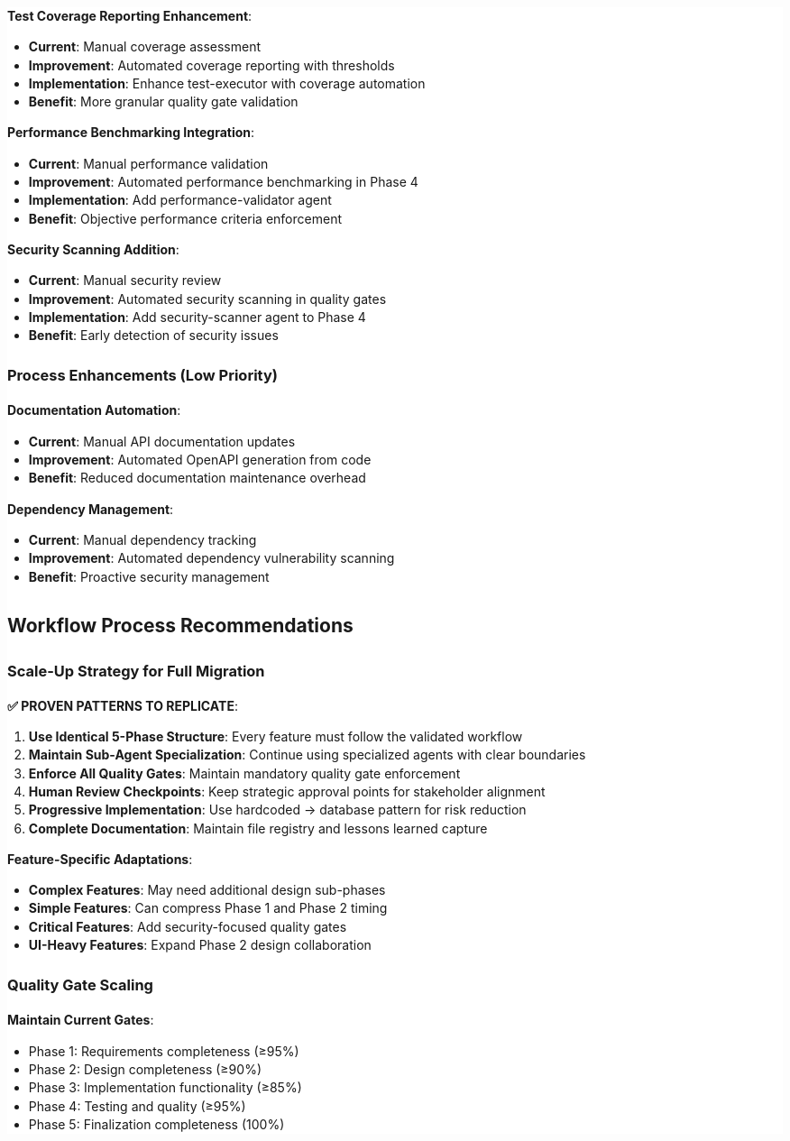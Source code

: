 **Test Coverage Reporting Enhancement**:
- **Current**: Manual coverage assessment
- **Improvement**: Automated coverage reporting with thresholds
- **Implementation**: Enhance test-executor with coverage automation
- **Benefit**: More granular quality gate validation

**Performance Benchmarking Integration**:
- **Current**: Manual performance validation
- **Improvement**: Automated performance benchmarking in Phase 4
- **Implementation**: Add performance-validator agent
- **Benefit**: Objective performance criteria enforcement

**Security Scanning Addition**:
- **Current**: Manual security review
- **Improvement**: Automated security scanning in quality gates
- **Implementation**: Add security-scanner agent to Phase 4
- **Benefit**: Early detection of security issues

### Process Enhancements (Low Priority)

**Documentation Automation**:
- **Current**: Manual API documentation updates
- **Improvement**: Automated OpenAPI generation from code
- **Benefit**: Reduced documentation maintenance overhead

**Dependency Management**:
- **Current**: Manual dependency tracking
- **Improvement**: Automated dependency vulnerability scanning
- **Benefit**: Proactive security management

## Workflow Process Recommendations

### Scale-Up Strategy for Full Migration

**✅ PROVEN PATTERNS TO REPLICATE**:

1. **Use Identical 5-Phase Structure**: Every feature must follow the validated workflow
2. **Maintain Sub-Agent Specialization**: Continue using specialized agents with clear boundaries
3. **Enforce All Quality Gates**: Maintain mandatory quality gate enforcement
4. **Human Review Checkpoints**: Keep strategic approval points for stakeholder alignment
5. **Progressive Implementation**: Use hardcoded → database pattern for risk reduction
6. **Complete Documentation**: Maintain file registry and lessons learned capture

**Feature-Specific Adaptations**:
- **Complex Features**: May need additional design sub-phases
- **Simple Features**: Can compress Phase 1 and Phase 2 timing
- **Critical Features**: Add security-focused quality gates
- **UI-Heavy Features**: Expand Phase 2 design collaboration

### Quality Gate Scaling

**Maintain Current Gates**:
- Phase 1: Requirements completeness (≥95%)
- Phase 2: Design completeness (≥90%)
- Phase 3: Implementation functionality (≥85%)
- Phase 4: Testing and quality (≥95%)
- Phase 5: Finalization completeness (100%)
